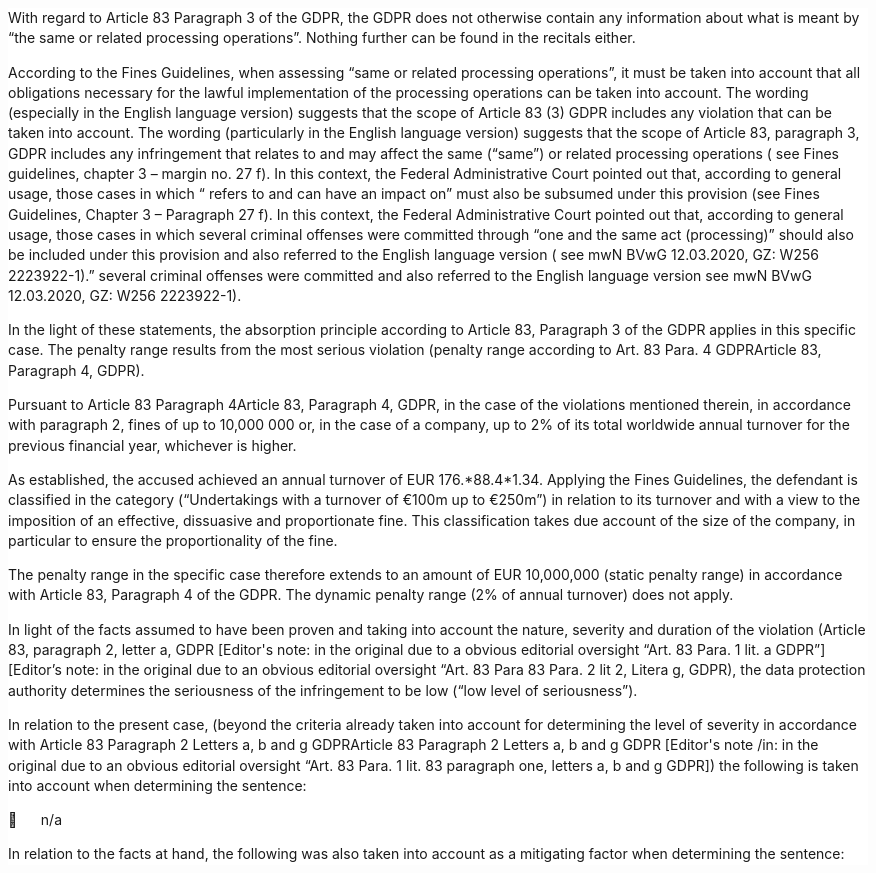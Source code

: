 With regard to Article 83 Paragraph 3 of the GDPR, the GDPR does not otherwise contain any information about what is meant by “the same or related processing operations”. Nothing further can be found in the recitals either.

According to the Fines Guidelines, when assessing “same or related processing operations”, it must be taken into account that all obligations necessary for the lawful implementation of the processing operations can be taken into account. The wording (especially in the English language version) suggests that the scope of Article 83 (3) GDPR includes any violation that can be taken into account. The wording (particularly in the English language version) suggests that the scope of Article 83, paragraph 3, GDPR includes any infringement that relates to and may affect the same (“same”) or related processing operations ( see Fines guidelines, chapter 3 – margin no. 27 f). In this context, the Federal Administrative Court pointed out that, according to general usage, those cases in which “ refers to and can have an impact on” must also be subsumed under this provision (see Fines Guidelines, Chapter 3 – Paragraph 27 f). In this context, the Federal Administrative Court pointed out that, according to general usage, those cases in which several criminal offenses were committed through “one and the same act (processing)” should also be included under this provision and also referred to the English language version ( see mwN BVwG 12.03.2020, GZ: W256 2223922-1).” several criminal offenses were committed and also referred to the English language version see mwN BVwG 12.03.2020, GZ: W256 2223922-1).

In the light of these statements, the absorption principle according to Article 83, Paragraph 3 of the GDPR applies in this specific case. The penalty range results from the most serious violation (penalty range according to Art. 83 Para. 4 GDPRArticle 83, Paragraph 4, GDPR).

Pursuant to Article 83 Paragraph 4Article 83, Paragraph 4, GDPR, in the case of the violations mentioned therein, in accordance with paragraph 2, fines of up to 10,000 000 or, in the case of a company, up to 2% of its total worldwide annual turnover for the previous financial year, whichever is higher.

As established, the accused achieved an annual turnover of EUR 176.\*88.4\*1.34. Applying the Fines Guidelines, the defendant is classified in the category (“Undertakings with a turnover of €100m up to €250m”) in relation to its turnover and with a view to the imposition of an effective, dissuasive and proportionate fine. This classification takes due account of the size of the company, in particular to ensure the proportionality of the fine.

The penalty range in the specific case therefore extends to an amount of EUR 10,000,000 (static penalty range) in accordance with Article 83, Paragraph 4 of the GDPR. The dynamic penalty range (2% of annual turnover) does not apply.

In light of the facts assumed to have been proven and taking into account the nature, severity and duration of the violation (Article 83, paragraph 2, letter a, GDPR \[Editor's note: in the original due to a obvious editorial oversight “Art. 83 Para. 1 lit. a GDPR”\] \[Editor’s note: in the original due to an obvious editorial oversight “Art. 83 Para 83 Para. 2 lit 2, Litera g, GDPR), the data protection authority determines the seriousness of the infringement to be low (“low level of seriousness”).

In relation to the present case, (beyond the criteria already taken into account for determining the level of severity in accordance with Article 83 Paragraph 2 Letters a, b and g GDPRArticle 83 Paragraph 2 Letters a, b and g GDPR \[Editor's note /in: in the original due to an obvious editorial oversight “Art. 83 Para. 1 lit. 83 paragraph one, letters a, b and g GDPR\]) the following is taken into account when determining the sentence:

      n/a

In relation to the facts at hand, the following was also taken into account as a mitigating factor when determining the sentence:
